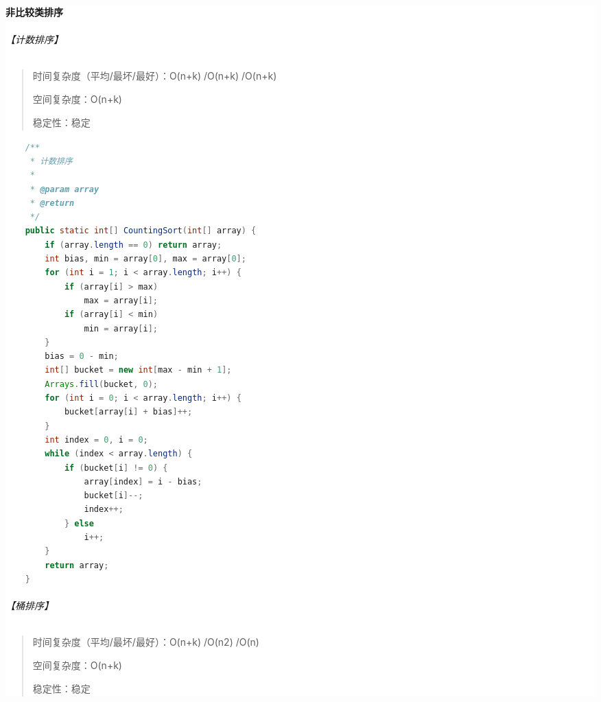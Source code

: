 

#### 非比较类排序

###### 【计数排序】

>时间复杂度（平均/最坏/最好）：O(n+k) /O(n+k) /O(n+k) 
>
>空间复杂度：O(n+k)
>
>稳定性：稳定

```java
	/**
     * 计数排序
     *
     * @param array
     * @return
     */
    public static int[] CountingSort(int[] array) {
        if (array.length == 0) return array;
        int bias, min = array[0], max = array[0];
        for (int i = 1; i < array.length; i++) {
            if (array[i] > max)
                max = array[i];
            if (array[i] < min)
                min = array[i];
        }
        bias = 0 - min;
        int[] bucket = new int[max - min + 1];
        Arrays.fill(bucket, 0);
        for (int i = 0; i < array.length; i++) {
            bucket[array[i] + bias]++;
        }
        int index = 0, i = 0;
        while (index < array.length) {
            if (bucket[i] != 0) {
                array[index] = i - bias;
                bucket[i]--;
                index++;
            } else
                i++;
        }
        return array;
    }
```



###### 【桶排序】

>时间复杂度（平均/最坏/最好）：O(n+k) /O(n2) /O(n) 
>
>空间复杂度：O(n+k)
>
>稳定性：稳定
